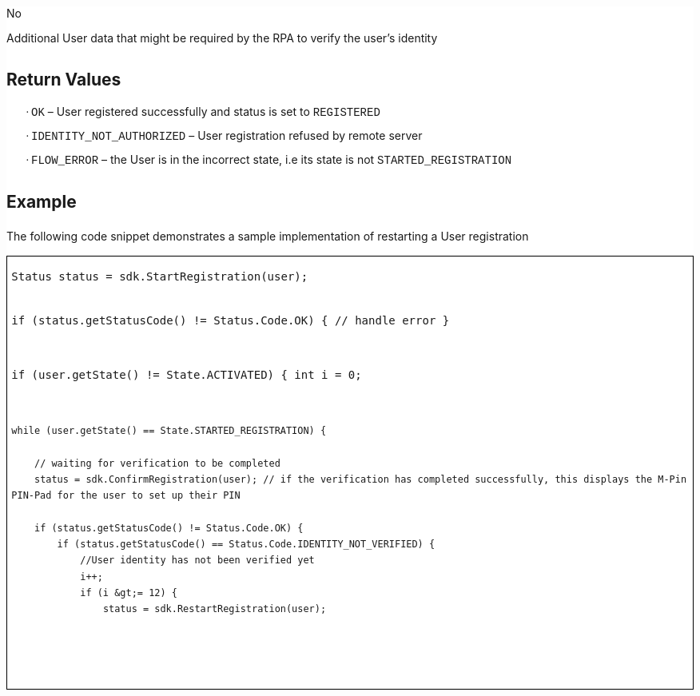 <td style="border-top: none; border-left: none; border-bottom: solid windowtext 1.0pt; border-right: solid windowtext 1.0pt; padding: 0in 5.4pt 0in 5.4pt;" valign="top">
<p class="MsoNormal" style="margin-bottom: 6.0pt; line-height: normal;">No</p>
</td>
<td style="border-top: none; border-left: none; border-bottom: solid windowtext 1.0pt; border-right: solid windowtext 1.0pt; padding: 0in 5.4pt 0in 5.4pt;" valign="top">
<p class="MsoNormal" style="margin-bottom: 6.0pt; line-height: normal;">Additional User data that might be required by the RPA to verify the user’s identity</p>
</td>
</tr>
</tbody>
</table>
<h2>Return Values</h2>
<p class="MsoListParagraphCxSpFirst" style="margin-left: 0.5in; text-indent: -.25in; line-height: 105%;"><span style="font-family: Symbol;">·<span style="font: 7.0pt 'Times New Roman';">        </span></span><span class="CVXCodeinText"><span style="font-family: 'Courier New';">OK</span></span> – User registered successfully and status is set to <span class="CVXCodeinText"><span style="font-family: 'Courier New';">REGISTERED</span></span></p>
<p class="MsoListParagraphCxSpMiddle" style="margin-left: 0.5in; text-indent: -.25in; line-height: 105%;"><span style="font-family: Symbol;">·<span style="font: 7.0pt 'Times New Roman';">       </span></span><span class="CVXCodeinText"><span style="font-family: 'Courier New';">IDENTITY_NOT_AUTHORIZED</span></span> – User registration refused by remote server</p>
<p class="MsoListParagraphCxSpLast" style="margin-left: 0.5in; text-indent: -.25in; line-height: 105%;"><span style="font-family: Symbol;">·<span style="font: 7.0pt 'Times New Roman';">        </span></span><span class="CVXCodeinText"><span style="font-family: 'Courier New';">FLOW_ERROR</span></span> – the User is in the incorrect state, i.e its state is not <span style="font-family: courier new,courier,monospace;">STARTED_REGISTRATION</span></p>

<h2>Example</h2>
<p class="MsoNormal">The following code snippet demonstrates a sample implementation of restarting a User registration</p>

<div style="border: solid windowtext 1.0pt; padding: 1.0pt 4.0pt 1.0pt 4.0pt;">
<pre class="computer_code">Status status = sdk.StartRegistration(user);

if (status.getStatusCode() != Status.Code.OK) {
    // handle error
}

if (user.getState() != State.ACTIVATED) {
    int i = 0;

    while (user.getState() == State.STARTED_REGISTRATION) {

        // waiting for verification to be completed
        status = sdk.ConfirmRegistration(user); // if the verification has completed successfully, this displays the M-Pin PIN-Pad for the user to set up their PIN

        if (status.getStatusCode() != Status.Code.OK) {
            if (status.getStatusCode() == Status.Code.IDENTITY_NOT_VERIFIED) {
                //User identity has not been verified yet
                i++;
                if (i &gt;= 12) {
                    status = sdk.RestartRegistration(user);
